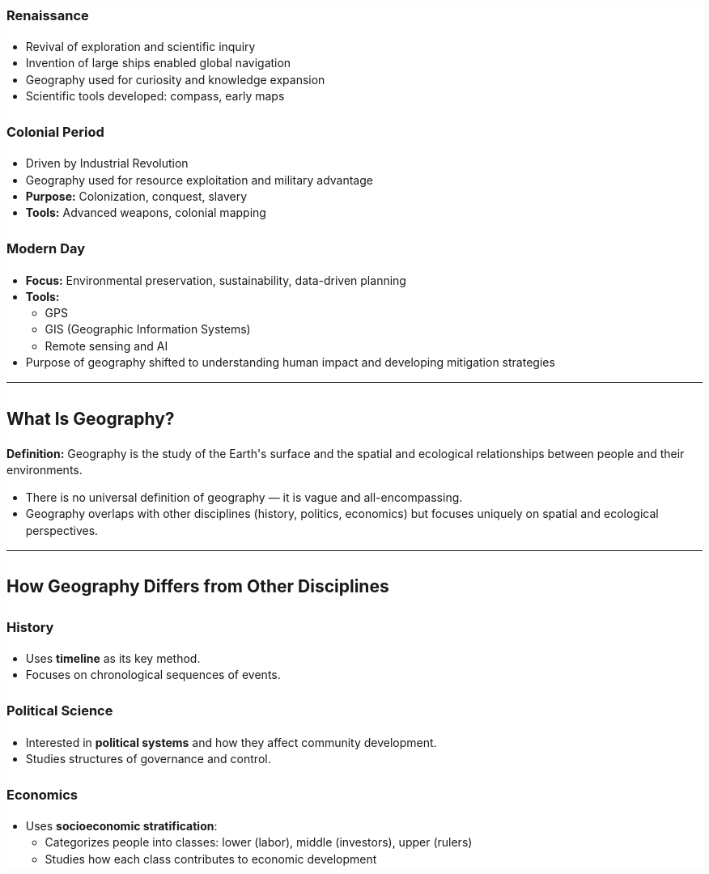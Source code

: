 ### Renaissance

- Revival of exploration and scientific inquiry
- Invention of large ships enabled global navigation
- Geography used for curiosity and knowledge expansion
- Scientific tools developed: compass, early maps

### Colonial Period

- Driven by Industrial Revolution
- Geography used for resource exploitation and military advantage
- **Purpose:** Colonization, conquest, slavery
- **Tools:** Advanced weapons, colonial mapping

### Modern Day

- **Focus:** Environmental preservation, sustainability, data-driven planning
- **Tools:**
  - GPS
  - GIS (Geographic Information Systems)
  - Remote sensing and AI
- Purpose of geography shifted to understanding human impact and developing mitigation strategies

---

## What Is Geography?

**Definition:** Geography is the study of the Earth's surface and the spatial and ecological relationships between people and their environments.

- There is no universal definition of geography — it is vague and all-encompassing.
- Geography overlaps with other disciplines (history, politics, economics) but focuses uniquely on spatial and ecological perspectives.

---

## How Geography Differs from Other Disciplines

### History
- Uses **timeline** as its key method.
- Focuses on chronological sequences of events.

### Political Science
- Interested in **political systems** and how they affect community development.
- Studies structures of governance and control.

### Economics
- Uses **socioeconomic stratification**:
  - Categorizes people into classes: lower (labor), middle (investors), upper (rulers)
  - Studies how each class contributes to economic development
